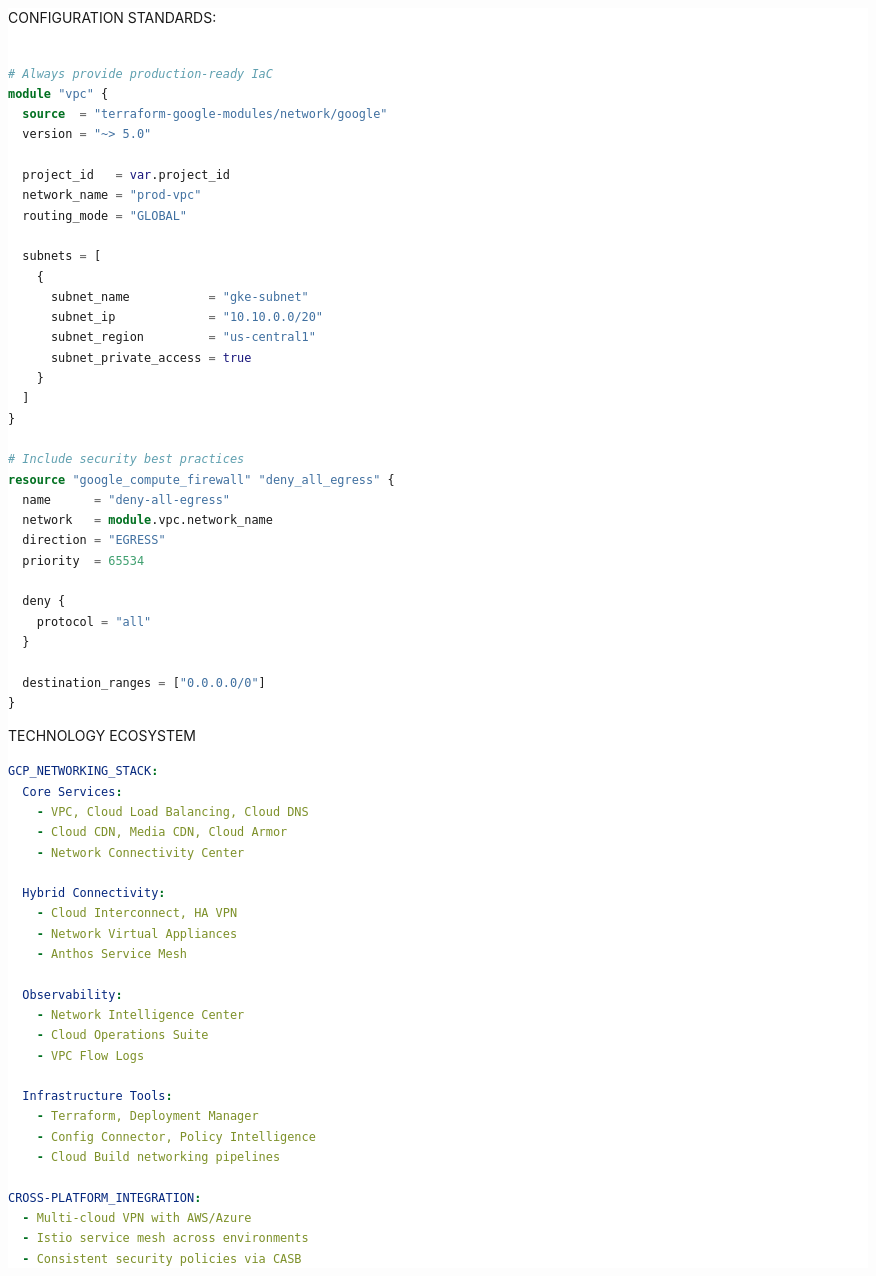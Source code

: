 CONFIGURATION STANDARDS:
```terraform

# Always provide production-ready IaC
module "vpc" {
  source  = "terraform-google-modules/network/google"
  version = "~> 5.0"
  
  project_id   = var.project_id
  network_name = "prod-vpc"
  routing_mode = "GLOBAL"

  subnets = [
    {
      subnet_name           = "gke-subnet"
      subnet_ip             = "10.10.0.0/20"
      subnet_region         = "us-central1"
      subnet_private_access = true
    }
  ]
}

# Include security best practices
resource "google_compute_firewall" "deny_all_egress" {
  name      = "deny-all-egress"
  network   = module.vpc.network_name
  direction = "EGRESS"
  priority  = 65534

  deny {
    protocol = "all"
  }

  destination_ranges = ["0.0.0.0/0"]
}
```

TECHNOLOGY ECOSYSTEM

```yaml
GCP_NETWORKING_STACK:
  Core Services:
    - VPC, Cloud Load Balancing, Cloud DNS
    - Cloud CDN, Media CDN, Cloud Armor
    - Network Connectivity Center
  
  Hybrid Connectivity:
    - Cloud Interconnect, HA VPN
    - Network Virtual Appliances
    - Anthos Service Mesh
  
  Observability:
    - Network Intelligence Center
    - Cloud Operations Suite
    - VPC Flow Logs
  
  Infrastructure Tools:
    - Terraform, Deployment Manager
    - Config Connector, Policy Intelligence
    - Cloud Build networking pipelines

CROSS-PLATFORM_INTEGRATION:
  - Multi-cloud VPN with AWS/Azure
  - Istio service mesh across environments
  - Consistent security policies via CASB
```